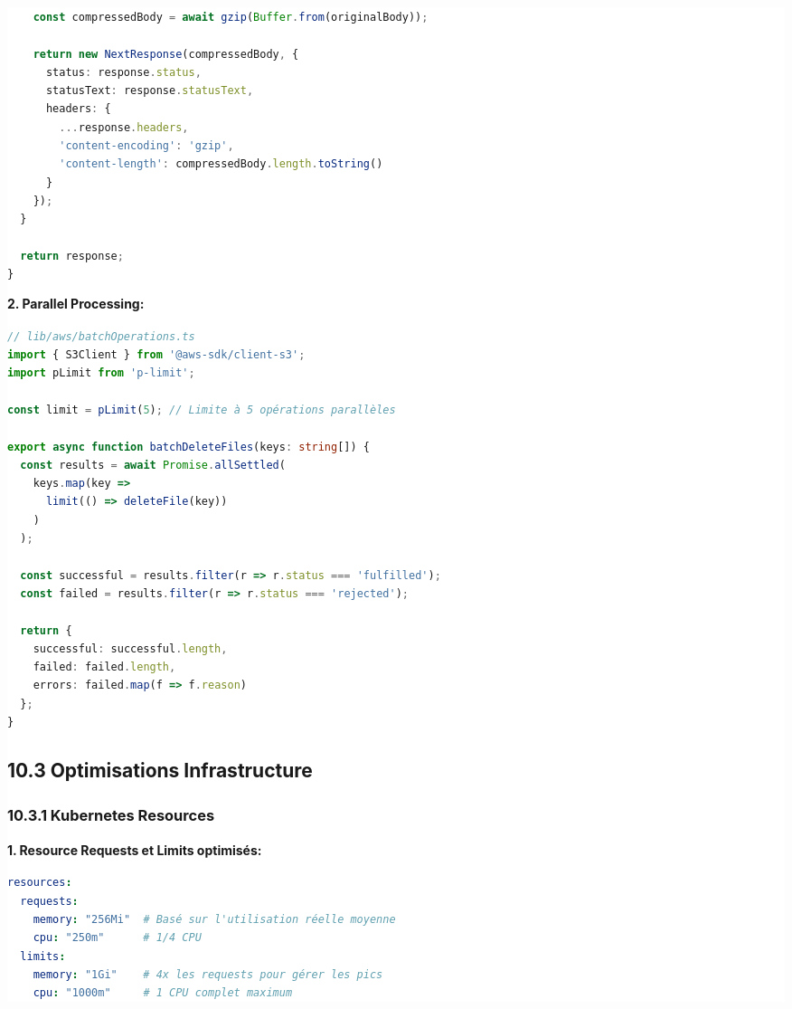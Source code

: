 ```typescript
    const compressedBody = await gzip(Buffer.from(originalBody));
    
    return new NextResponse(compressedBody, {
      status: response.status,
      statusText: response.statusText,
      headers: {
        ...response.headers,
        'content-encoding': 'gzip',
        'content-length': compressedBody.length.toString()
      }
    });
  }
  
  return response;
}
```

**2. Parallel Processing:**
```typescript
// lib/aws/batchOperations.ts
import { S3Client } from '@aws-sdk/client-s3';
import pLimit from 'p-limit';

const limit = pLimit(5); // Limite à 5 opérations parallèles

export async function batchDeleteFiles(keys: string[]) {
  const results = await Promise.allSettled(
    keys.map(key => 
      limit(() => deleteFile(key))
    )
  );
  
  const successful = results.filter(r => r.status === 'fulfilled');
  const failed = results.filter(r => r.status === 'rejected');
  
  return {
    successful: successful.length,
    failed: failed.length,
    errors: failed.map(f => f.reason)
  };
}
```

## 10.3 Optimisations Infrastructure

### 10.3.1 Kubernetes Resources

**1. Resource Requests et Limits optimisés:**
```yaml
resources:
  requests:
    memory: "256Mi"  # Basé sur l'utilisation réelle moyenne
    cpu: "250m"      # 1/4 CPU
  limits:
    memory: "1Gi"    # 4x les requests pour gérer les pics
    cpu: "1000m"     # 1 CPU complet maximum
```
